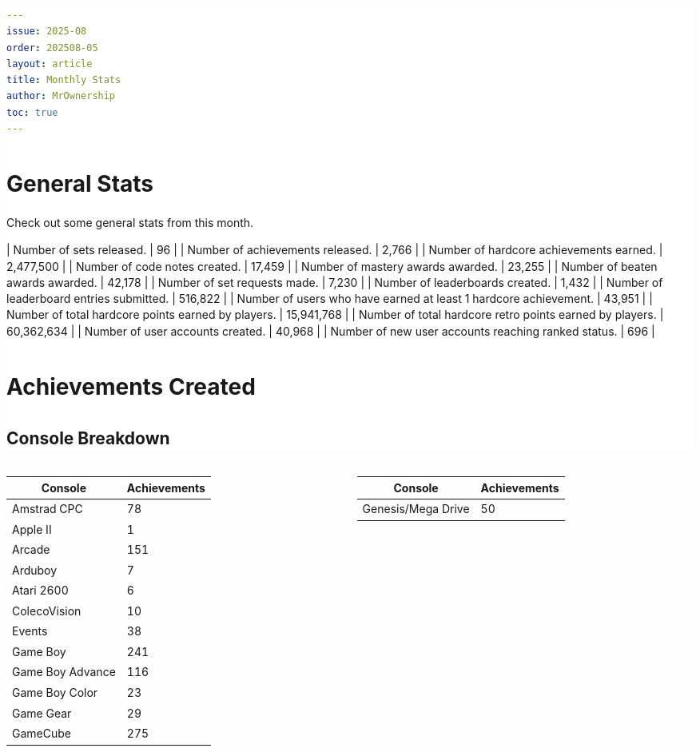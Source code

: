 ```yaml
---
issue: 2025-08
order: 202508-05
layout: article
title: Monthly Stats
author: MrOwnership
toc: true
---
```


# General Stats
Check out some general stats from this month.

| Number of sets released.                                         | 96         | 
| Number of achievements released.                                 | 2,766      | 
| Number of hardcore achievements earned.                          | 2,477,500  | 
| Number of code notes created.                                    | 17,459     | 
| Number of mastery awards awarded.                                | 23,255     | 
| Number of beaten awards awarded.                                 | 42,178     | 
| Number of set requests made.                                     | 7,230      | 
| Number of leaderboards created.                                  | 1,432      | 
| Number of leaderboard entries submitted.                         | 516,822    | 
| Number of users who have earned at least 1 hardcore achievement. | 43,951     | 
| Number of total hardcore points earned by players.               | 15,941,768 | 
| Number of total hardcore retro points earned by players.         | 60,362,634 | 
| Number of user accounts created.                                 | 40,968     | 
| Number of new user accounts reaching ranked status.              | 696        | 

# Achievements Created

## Console Breakdown 
<div>
    <div style='width:49%;display:inline-block;float:left'>
    <table><thead><tr><th>Console</th><th>Achievements</th></tr></thead><tbody>
        <tr><td>Amstrad CPC        </td><td>    78</td></tr>
        <tr><td>Apple II           </td><td>     1</td></tr>
        <tr><td>Arcade             </td><td>   151</td></tr>
        <tr><td>Arduboy            </td><td>     7</td></tr>
        <tr><td>Atari 2600         </td><td>     6</td></tr>
        <tr><td>ColecoVision       </td><td>    10</td></tr>
        <tr><td>Events             </td><td>    38</td></tr>
        <tr><td>Game Boy           </td><td>   241</td></tr>
        <tr><td>Game Boy Advance   </td><td>   116</td></tr>
        <tr><td>Game Boy Color     </td><td>    23</td></tr>
        <tr><td>Game Gear          </td><td>    29</td></tr>
        <tr><td>GameCube           </td><td>   275</td></tr>
    </tbody></table>
    </div> <div style='width:49%;display:inline-block;float:right'>
    <table><thead><tr><th>Console</th><th>Achievements</th></tr></thead><tbody>
        <tr><td>Genesis/Mega Drive </td><td>    50</td></tr>